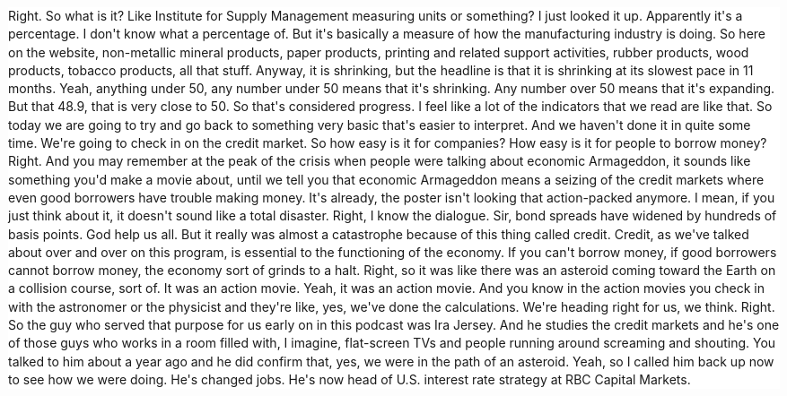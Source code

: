 Right. So what is it?
Like Institute for Supply Management measuring units or something?
I just looked it up.
Apparently it's a percentage.
I don't know what a percentage of.
But it's basically a measure of how the manufacturing industry is doing.
So here on the website, non-metallic mineral products, paper products,
printing and related support activities, rubber products,
wood products, tobacco products, all that stuff.
Anyway, it is shrinking,
but the headline is that it is shrinking at its slowest pace in 11 months.
Yeah, anything under 50, any number under 50 means that it's shrinking.
Any number over 50 means that it's expanding.
But that 48.9, that is very close to 50.
So that's considered progress.
I feel like a lot of the indicators that we read are like that.
So today we are going to try and go back to something very basic
that's easier to interpret.
And we haven't done it in quite some time.
We're going to check in on the credit market.
So how easy is it for companies?
How easy is it for people to borrow money?
Right. And you may remember at the peak of the crisis
when people were talking about economic Armageddon,
it sounds like something you'd make a movie about,
until we tell you that economic Armageddon
means a seizing of the credit markets
where even good borrowers have trouble making money.
It's already, the poster isn't looking that action-packed anymore.
I mean, if you just think about it,
it doesn't sound like a total disaster.
Right, I know the dialogue.
Sir, bond spreads have widened by hundreds of basis points.
God help us all.
But it really was almost a catastrophe
because of this thing called credit.
Credit, as we've talked about over and over on this program,
is essential to the functioning of the economy.
If you can't borrow money,
if good borrowers cannot borrow money,
the economy sort of grinds to a halt.
Right, so it was like there was an asteroid
coming toward the Earth on a collision course, sort of.
It was an action movie.
Yeah, it was an action movie.
And you know in the action movies
you check in with the astronomer or the physicist
and they're like, yes, we've done the calculations.
We're heading right for us, we think.
Right.
So the guy who served that purpose for us
early on in this podcast was Ira Jersey.
And he studies the credit markets
and he's one of those guys who works in a room
filled with, I imagine, flat-screen TVs
and people running around screaming and shouting.
You talked to him about a year ago
and he did confirm that, yes,
we were in the path of an asteroid.
Yeah, so I called him back up now
to see how we were doing.
He's changed jobs.
He's now head of U.S. interest rate strategy
at RBC Capital Markets.